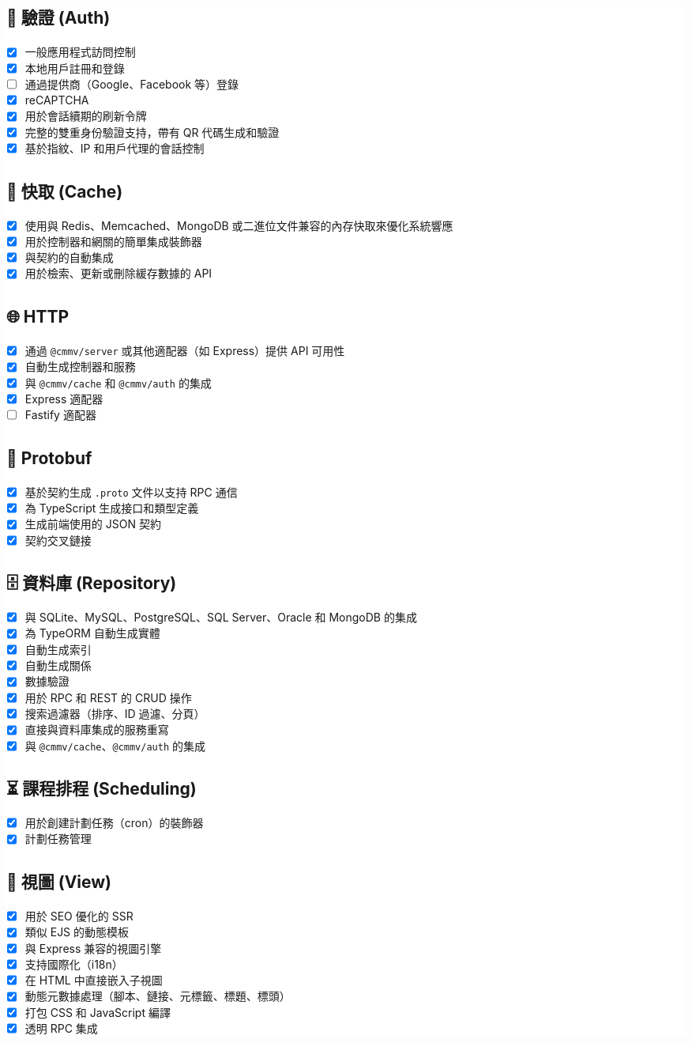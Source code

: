 ## 🔐 驗證 (Auth)
- [x] 一般應用程式訪問控制
- [x] 本地用戶註冊和登錄
- [ ] 通過提供商（Google、Facebook 等）登錄
- [x] reCAPTCHA
- [x] 用於會話續期的刷新令牌
- [x] 完整的雙重身份驗證支持，帶有 QR 代碼生成和驗證
- [x] 基於指紋、IP 和用戶代理的會話控制

## 🚀 快取 (Cache)
- [x] 使用與 Redis、Memcached、MongoDB 或二進位文件兼容的內存快取來優化系統響應
- [x] 用於控制器和網關的簡單集成裝飾器
- [x] 與契約的自動集成
- [x] 用於檢索、更新或刪除緩存數據的 API

## 🌐 HTTP
- [x] 通過 `@cmmv/server` 或其他適配器（如 Express）提供 API 可用性
- [x] 自動生成控制器和服務
- [x] 與 `@cmmv/cache` 和 `@cmmv/auth` 的集成
- [x] Express 適配器
- [ ] Fastify 適配器

## 📡 Protobuf
- [x] 基於契約生成 `.proto` 文件以支持 RPC 通信
- [x] 為 TypeScript 生成接口和類型定義
- [x] 生成前端使用的 JSON 契約
- [x] 契約交叉鏈接

## 🗄 資料庫 (Repository)
- [x] 與 SQLite、MySQL、PostgreSQL、SQL Server、Oracle 和 MongoDB 的集成
- [x] 為 TypeORM 自動生成實體
- [x] 自動生成索引
- [x] 自動生成關係
- [x] 數據驗證
- [x] 用於 RPC 和 REST 的 CRUD 操作
- [x] 搜索過濾器（排序、ID 過濾、分頁）
- [x] 直接與資料庫集成的服務重寫
- [x] 與 `@cmmv/cache`、`@cmmv/auth` 的集成

## ⏳ 課程排程 (Scheduling)
- [x] 用於創建計劃任務（cron）的裝飾器
- [x] 計劃任務管理

## 🎨 視圖 (View)
- [x] 用於 SEO 優化的 SSR
- [x] 類似 EJS 的動態模板
- [x] 與 Express 兼容的視圖引擎
- [x] 支持國際化（i18n）
- [x] 在 HTML 中直接嵌入子視圖
- [x] 動態元數據處理（腳本、鏈接、元標籤、標題、標頭）
- [x] 打包 CSS 和 JavaScript 編譯
- [x] 透明 RPC 集成

